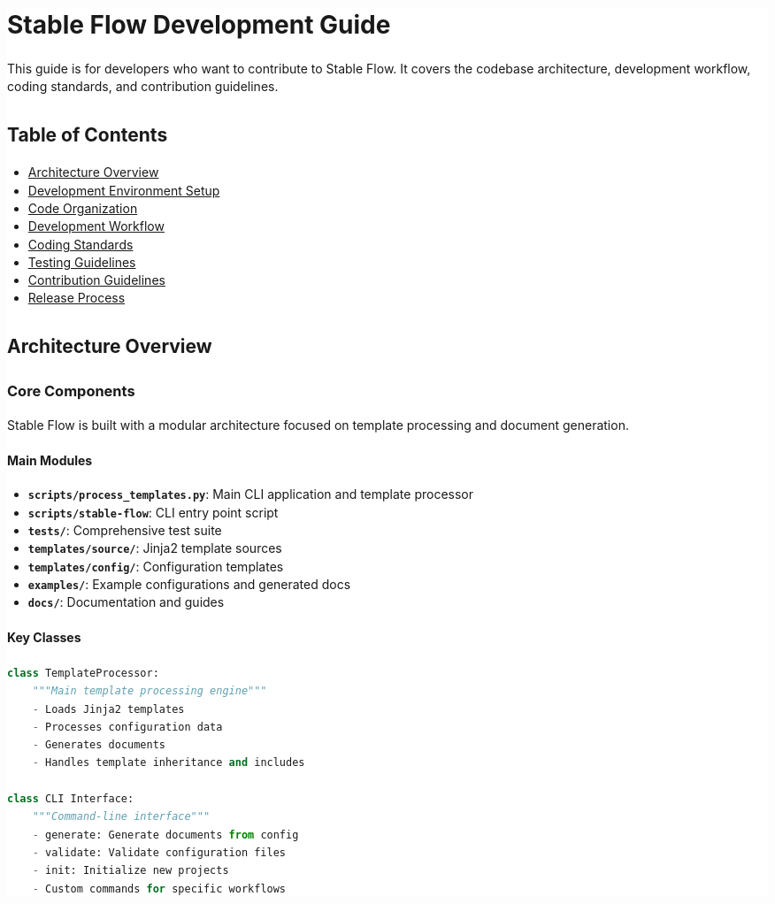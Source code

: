 # Stable Flow Development Guide

This guide is for developers who want to contribute to Stable Flow. It covers the codebase architecture, development workflow, coding standards, and contribution guidelines.

## Table of Contents

- [Architecture Overview](#architecture-overview)
- [Development Environment Setup](#development-environment-setup)
- [Code Organization](#code-organization)
- [Development Workflow](#development-workflow)
- [Coding Standards](#coding-standards)
- [Testing Guidelines](#testing-guidelines)
- [Contribution Guidelines](#contribution-guidelines)
- [Release Process](#release-process)

## Architecture Overview

### Core Components

Stable Flow is built with a modular architecture focused on template processing and document generation.

#### Main Modules

- **`scripts/process_templates.py`**: Main CLI application and template processor
- **`scripts/stable-flow`**: CLI entry point script
- **`tests/`**: Comprehensive test suite
- **`templates/source/`**: Jinja2 template sources
- **`templates/config/`**: Configuration templates
- **`examples/`**: Example configurations and generated docs
- **`docs/`**: Documentation and guides

#### Key Classes

```python
class TemplateProcessor:
    """Main template processing engine"""
    - Loads Jinja2 templates
    - Processes configuration data
    - Generates documents
    - Handles template inheritance and includes

class CLI Interface:
    """Command-line interface"""
    - generate: Generate documents from config
    - validate: Validate configuration files
    - init: Initialize new projects
    - Custom commands for specific workflows
```
